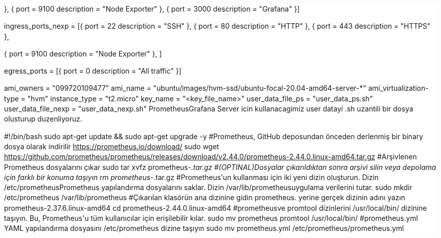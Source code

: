  },
  {
    port        = 9100
    description = "Node Exporter"
  },
  {
    port        = 3000
    description = "Grafana"
  }]

ingress_ports_nexp = [{
    port        = 22
    description = "SSH"
  },
  {
    port        = 80
    description = "HTTP"
  },
  {
    port        = 443
    description = "HTTPS"
  },

  {
    port        = 9100
    description = "Node Exporter"
  },
 ]

egress_ports  = [{
    port        = 0
    description = "All traffic"
  }]

ami_owners = "099720109477"
ami_name = "ubuntu/images/hvm-ssd/ubuntu-focal-20.04-amd64-server-*"
ami_virtualization-type = "hvm"
instance_type = "t2.micro"
key_name = "<key_file_name>"
user_data_file_ps = "user_data_ps.sh"
user_data_file_nexp = "user_data_nexp.sh"
PrometheusGrafana Server icin kullanacagimiz user datayi .sh uzantili bir dosya olusturup duzenliyoruz.

#!/bin/bash
sudo apt-get update && sudo apt-get upgrade -y
#Prometheus, GitHub deposundan önceden derlenmiş bir binary dosya olarak indirilir https://prometheus.io/download/
sudo wget https://github.com/prometheus/prometheus/releases/download/v2.44.0/prometheus-2.44.0.linux-amd64.tar.gz
#Arşivlenen Prometheus dosyalarını çıkar
sudo tar xvfz prometheus-*.tar.gz
#(OPTINAL)Dosyalar çıkarıldıktan sonra arşivi silin veya depolama için farklı bir konuma taşıyın
rm prometheus-*.tar.gz
#Prometheus'un kullanması için iki yeni dizin oluşturun. Dizin /etc/prometheusPrometheus yapılandırma dosyalarını saklar. Dizin /var/lib/prometheusuygulama verilerini tutar.
sudo mkdir /etc/prometheus /var/lib/prometheus
#Çıkarılan klasörün ana dizinine gidin prometheus. yerine gerçek dizinin adını yazın prometheus-2.37.6.linux-amd64
cd prometheus-2.44.0.linux-amd64
#prometheusve promtool dizinlerini  /usr/local/bin/ dizinine taşıyın. Bu, Prometheus'u tüm kullanıcılar için erişilebilir kılar.
sudo mv prometheus promtool /usr/local/bin/
#prometheus.yml YAML yapılandırma dosyasını  /etc/prometheus dizine taşıyın
sudo mv prometheus.yml /etc/prometheus/prometheus.yml